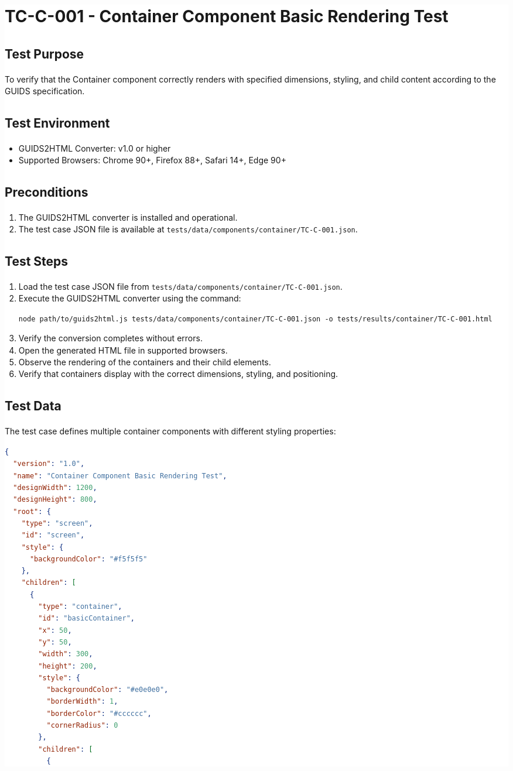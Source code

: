 # TC-C-001 - Container Component Basic Rendering Test

## Test Purpose

To verify that the Container component correctly renders with specified dimensions, styling, and child content according to the GUIDS specification.

## Test Environment

- GUIDS2HTML Converter: v1.0 or higher
- Supported Browsers: Chrome 90+, Firefox 88+, Safari 14+, Edge 90+

## Preconditions

1. The GUIDS2HTML converter is installed and operational.
2. The test case JSON file is available at `tests/data/components/container/TC-C-001.json`.

## Test Steps

1. Load the test case JSON file from `tests/data/components/container/TC-C-001.json`.
2. Execute the GUIDS2HTML converter using the command:
   ```
   node path/to/guids2html.js tests/data/components/container/TC-C-001.json -o tests/results/container/TC-C-001.html
   ```
3. Verify the conversion completes without errors.
4. Open the generated HTML file in supported browsers.
5. Observe the rendering of the containers and their child elements.
6. Verify that containers display with the correct dimensions, styling, and positioning.

## Test Data

The test case defines multiple container components with different styling properties:

```json
{
  "version": "1.0",
  "name": "Container Component Basic Rendering Test",
  "designWidth": 1200,
  "designHeight": 800,
  "root": {
    "type": "screen",
    "id": "screen",
    "style": {
      "backgroundColor": "#f5f5f5"
    },
    "children": [
      {
        "type": "container",
        "id": "basicContainer",
        "x": 50,
        "y": 50,
        "width": 300,
        "height": 200,
        "style": {
          "backgroundColor": "#e0e0e0",
          "borderWidth": 1,
          "borderColor": "#cccccc",
          "cornerRadius": 0
        },
        "children": [
          {
```